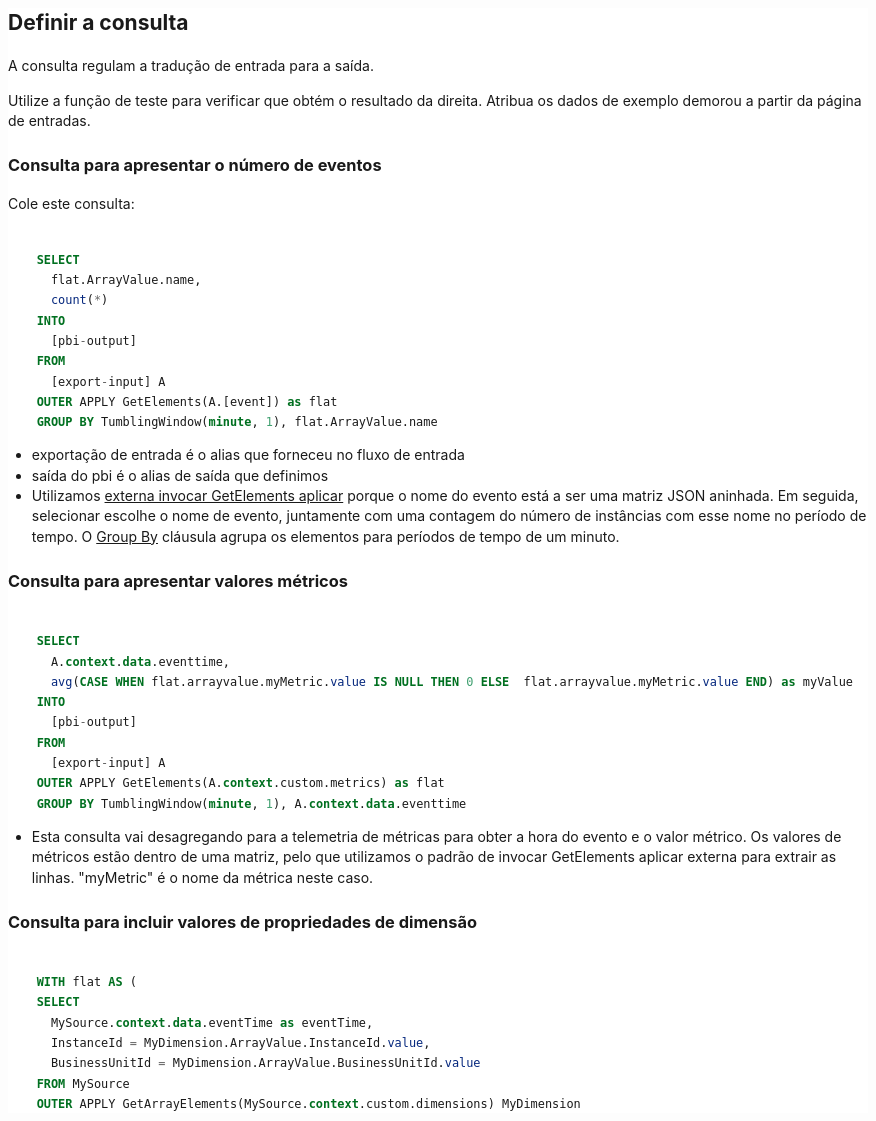 ## <a name="set-the-query"></a>Definir a consulta
A consulta regulam a tradução de entrada para a saída.

Utilize a função de teste para verificar que obtém o resultado da direita. Atribua os dados de exemplo demorou a partir da página de entradas. 

### <a name="query-to-display-counts-of-events"></a>Consulta para apresentar o número de eventos
Cole este consulta:

```SQL

    SELECT
      flat.ArrayValue.name,
      count(*)
    INTO
      [pbi-output]
    FROM
      [export-input] A
    OUTER APPLY GetElements(A.[event]) as flat
    GROUP BY TumblingWindow(minute, 1), flat.ArrayValue.name
```

* exportação de entrada é o alias que forneceu no fluxo de entrada
* saída do pbi é o alias de saída que definimos
* Utilizamos [externa invocar GetElements aplicar](https://msdn.microsoft.com/library/azure/dn706229.aspx) porque o nome do evento está a ser uma matriz JSON aninhada. Em seguida, selecionar escolhe o nome de evento, juntamente com uma contagem do número de instâncias com esse nome no período de tempo. O [Group By](https://msdn.microsoft.com/library/azure/dn835023.aspx) cláusula agrupa os elementos para períodos de tempo de um minuto.

### <a name="query-to-display-metric-values"></a>Consulta para apresentar valores métricos
```SQL

    SELECT
      A.context.data.eventtime,
      avg(CASE WHEN flat.arrayvalue.myMetric.value IS NULL THEN 0 ELSE  flat.arrayvalue.myMetric.value END) as myValue
    INTO
      [pbi-output]
    FROM
      [export-input] A
    OUTER APPLY GetElements(A.context.custom.metrics) as flat
    GROUP BY TumblingWindow(minute, 1), A.context.data.eventtime

``` 

* Esta consulta vai desagregando para a telemetria de métricas para obter a hora do evento e o valor métrico. Os valores de métricos estão dentro de uma matriz, pelo que utilizamos o padrão de invocar GetElements aplicar externa para extrair as linhas. "myMetric" é o nome da métrica neste caso. 

### <a name="query-to-include-values-of-dimension-properties"></a>Consulta para incluir valores de propriedades de dimensão
```SQL

    WITH flat AS (
    SELECT
      MySource.context.data.eventTime as eventTime,
      InstanceId = MyDimension.ArrayValue.InstanceId.value,
      BusinessUnitId = MyDimension.ArrayValue.BusinessUnitId.value
    FROM MySource
    OUTER APPLY GetArrayElements(MySource.context.custom.dimensions) MyDimension
```